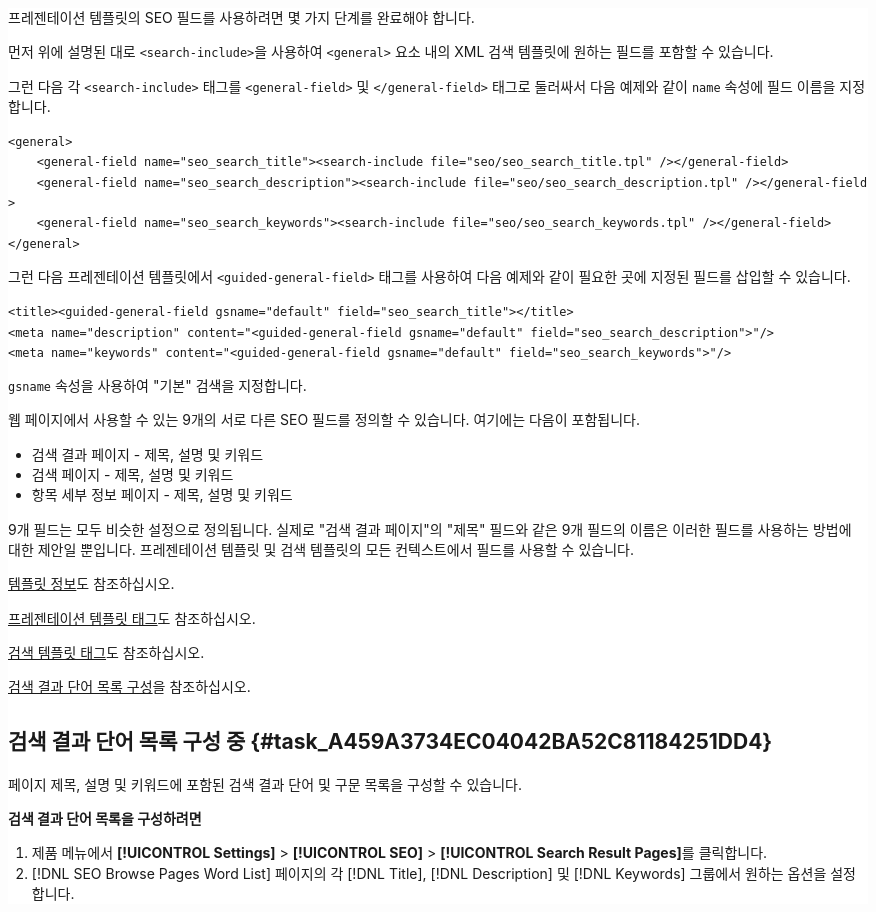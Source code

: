프레젠테이션 템플릿의 SEO 필드를 사용하려면 몇 가지 단계를 완료해야 합니다.

먼저 위에 설명된 대로 `<search-include>`을 사용하여 `<general>` 요소 내의 XML 검색 템플릿에 원하는 필드를 포함할 수 있습니다.

그런 다음 각 `<search-include>` 태그를 `<general-field>` 및 `</general-field>` 태그로 둘러싸서 다음 예제와 같이 `name` 속성에 필드 이름을 지정합니다.

```
<general> 
    <general-field name="seo_search_title"><search-include file="seo/seo_search_title.tpl" /></general-field> 
    <general-field name="seo_search_description"><search-include file="seo/seo_search_description.tpl" /></general-field> 
    <general-field name="seo_search_keywords"><search-include file="seo/seo_search_keywords.tpl" /></general-field> 
</general>
```

그런 다음 프레젠테이션 템플릿에서 `<guided-general-field>` 태그를 사용하여 다음 예제와 같이 필요한 곳에 지정된 필드를 삽입할 수 있습니다.

```
<title><guided-general-field gsname="default" field="seo_search_title"></title> 
<meta name="description" content="<guided-general-field gsname="default" field="seo_search_description">"/> 
<meta name="keywords" content="<guided-general-field gsname="default" field="seo_search_keywords">"/>
```

`gsname` 속성을 사용하여 &quot;기본&quot; 검색을 지정합니다.

웹 페이지에서 사용할 수 있는 9개의 서로 다른 SEO 필드를 정의할 수 있습니다. 여기에는 다음이 포함됩니다.

* 검색 결과 페이지 - 제목, 설명 및 키워드
* 검색 페이지 - 제목, 설명 및 키워드
* 항목 세부 정보 페이지 - 제목, 설명 및 키워드

9개 필드는 모두 비슷한 설정으로 정의됩니다. 실제로 &quot;검색 결과 페이지&quot;의 &quot;제목&quot; 필드와 같은 9개 필드의 이름은 이러한 필드를 사용하는 방법에 대한 제안일 뿐입니다. 프레젠테이션 템플릿 및 검색 템플릿의 모든 컨텍스트에서 필드를 사용할 수 있습니다.

[템플릿 정보](../c-about-design-menu/c-about-templates.md#concept_06EB481B14864E18A8AE2BCD1D6EF0B5)도 참조하십시오.

[프레젠테이션 템플릿 태그](../c-appendices/c-templates.md#reference_F1BBF616BCEC4AD7B2548ECD3CA74C64)도 참조하십시오.

[검색 템플릿 태그](../c-appendices/c-templates.md#reference_F7AA3FF602314E42842BBC740D2CA1A4)도 참조하십시오.

[검색 결과 단어 목록 구성](../c-about-settings-menu/c-about-seo.md#task_A459A3734EC04042BA52C81184251DD4)을 참조하십시오.

## 검색 결과 단어 목록 구성 중 {#task_A459A3734EC04042BA52C81184251DD4}

페이지 제목, 설명 및 키워드에 포함된 검색 결과 단어 및 구문 목록을 구성할 수 있습니다.

**검색 결과 단어 목록을 구성하려면**

1. 제품 메뉴에서 **[!UICONTROL Settings]** > **[!UICONTROL SEO]** > **[!UICONTROL Search Result Pages]**&#x200B;를 클릭합니다.
1. [!DNL SEO Browse Pages Word List] 페이지의 각 [!DNL Title], [!DNL Description] 및 [!DNL Keywords] 그룹에서 원하는 옵션을 설정합니다.
